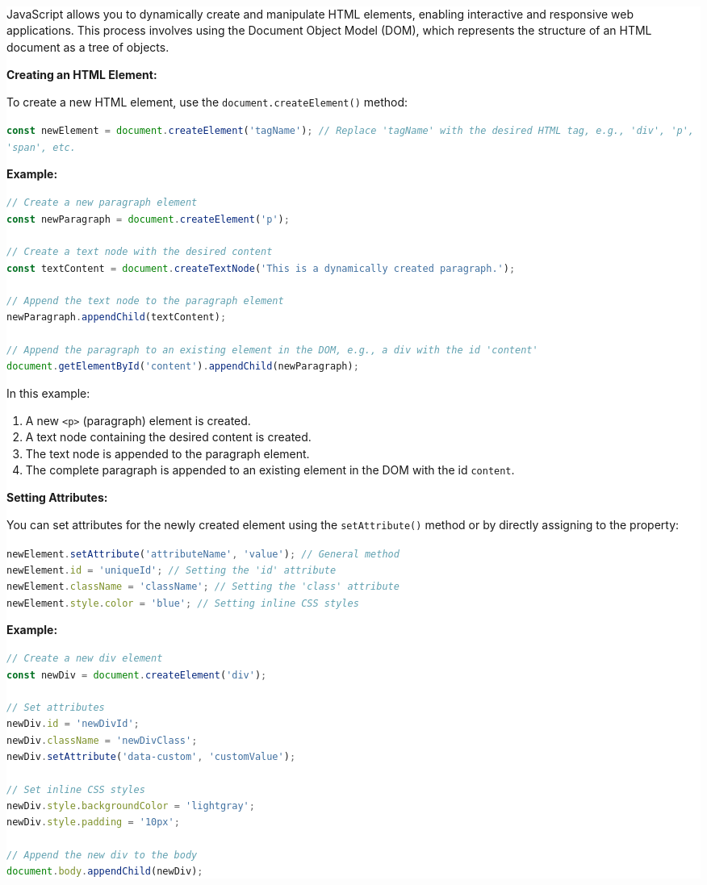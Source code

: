 JavaScript allows you to dynamically create and manipulate HTML elements, enabling interactive and responsive web applications. This process involves using the Document Object Model (DOM), which represents the structure of an HTML document as a tree of objects.

**Creating an HTML Element:**

To create a new HTML element, use the `document.createElement()` method:

```javascript
const newElement = document.createElement('tagName'); // Replace 'tagName' with the desired HTML tag, e.g., 'div', 'p', 'span', etc.
```

**Example:**

```javascript
// Create a new paragraph element
const newParagraph = document.createElement('p');

// Create a text node with the desired content
const textContent = document.createTextNode('This is a dynamically created paragraph.');

// Append the text node to the paragraph element
newParagraph.appendChild(textContent);

// Append the paragraph to an existing element in the DOM, e.g., a div with the id 'content'
document.getElementById('content').appendChild(newParagraph);
```

In this example:

1. A new `<p>` (paragraph) element is created.
2. A text node containing the desired content is created.
3. The text node is appended to the paragraph element.
4. The complete paragraph is appended to an existing element in the DOM with the id `content`.

**Setting Attributes:**

You can set attributes for the newly created element using the `setAttribute()` method or by directly assigning to the property:

```javascript
newElement.setAttribute('attributeName', 'value'); // General method
newElement.id = 'uniqueId'; // Setting the 'id' attribute
newElement.className = 'className'; // Setting the 'class' attribute
newElement.style.color = 'blue'; // Setting inline CSS styles
```

**Example:**

```javascript
// Create a new div element
const newDiv = document.createElement('div');

// Set attributes
newDiv.id = 'newDivId';
newDiv.className = 'newDivClass';
newDiv.setAttribute('data-custom', 'customValue');

// Set inline CSS styles
newDiv.style.backgroundColor = 'lightgray';
newDiv.style.padding = '10px';

// Append the new div to the body
document.body.appendChild(newDiv);
```
